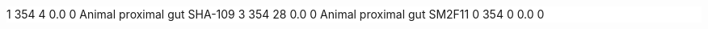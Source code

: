 <td style="text-align:right;">
1
</td>
<td style="text-align:right;">
354
</td>
<td style="text-align:right;">
4
</td>
<td style="text-align:right;">
0.0
</td>
<td style="text-align:right;">
0
</td>
</tr>
<tr>
<td style="text-align:left;">
Animal proximal gut
</td>
<td style="text-align:left;">
SHA-109
</td>
<td style="text-align:right;">
3
</td>
<td style="text-align:right;">
354
</td>
<td style="text-align:right;">
28
</td>
<td style="text-align:right;">
0.0
</td>
<td style="text-align:right;">
0
</td>
</tr>
<tr>
<td style="text-align:left;">
Animal proximal gut
</td>
<td style="text-align:left;">
SM2F11
</td>
<td style="text-align:right;">
0
</td>
<td style="text-align:right;">
354
</td>
<td style="text-align:right;">
0
</td>
<td style="text-align:right;">
0.0
</td>
<td style="text-align:right;">
0
</td>
</tr>
<tr>
<td style="text-align:left;">